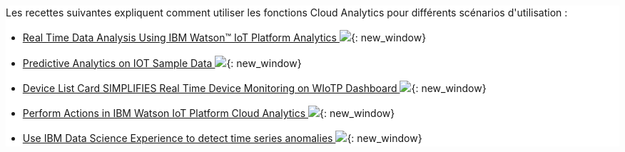 Les recettes suivantes expliquent comment utiliser les fonctions Cloud Analytics pour différents scénarios d'utilisation :

- [Real Time Data Analysis Using IBM Watson™ IoT Platform Analytics ![](../../icons/launch-glyph.svg)](https://developer.ibm.com/recipes/tutorials/real-time-data-analysis-using-ibm-watson-iot-platform-analytics/){: new_window}

- [Predictive Analytics on IOT Sample Data ![](../../icons/launch-glyph.svg)](https://developer.ibm.com/recipes/tutorials/predictive-analytics-on-iot-sample-data/){: new_window}

- [Device List Card SIMPLIFIES Real Time Device Monitoring on WIoTP Dashboard ![](../../icons/launch-glyph.svg)](https://developer.ibm.com/recipes/tutorials/device-list-card-simplifies-real-time-device-monitoring-on-wiotp-dashboard/){: new_window}

- [Perform Actions in IBM Watson IoT Platform Cloud Analytics ![](../../icons/launch-glyph.svg)](https://developer.ibm.com/recipes/tutorials/perform-actions-in-ibm-watson-iot-platform-cloud-analytics/){: new_window}

- [Use IBM Data Science Experience to detect time series anomalies ![](../../icons/launch-glyph.svg)](https://developer.ibm.com/recipes/tutorials/use-ibm-data-science-experience-to-detect-time-series-anomalies/){: new_window}
